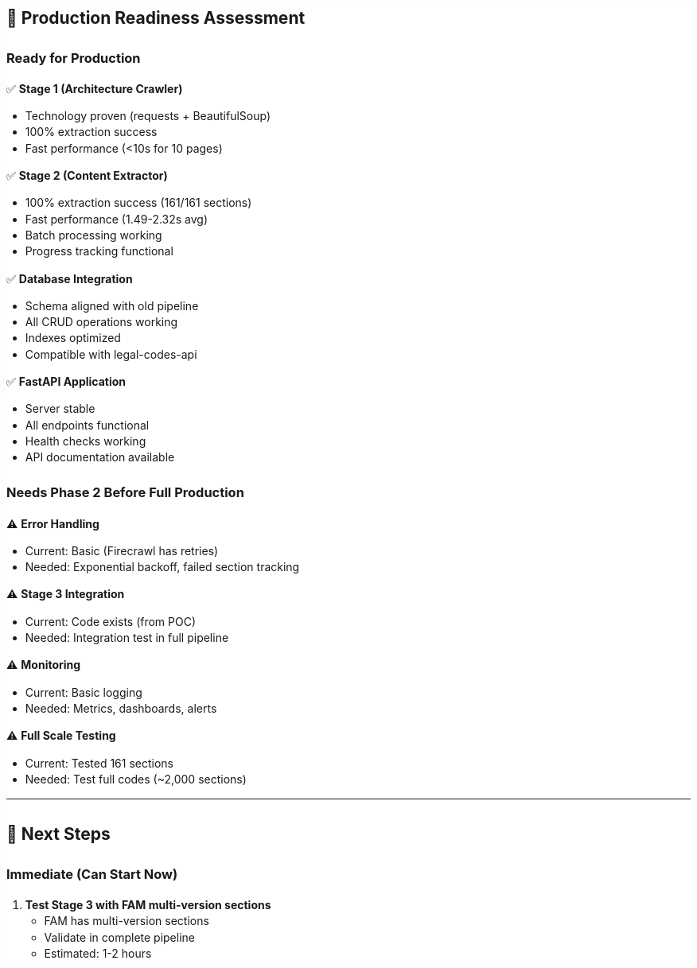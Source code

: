 
## 🚀 Production Readiness Assessment

### Ready for Production

✅ **Stage 1 (Architecture Crawler)**
- Technology proven (requests + BeautifulSoup)
- 100% extraction success
- Fast performance (<10s for 10 pages)

✅ **Stage 2 (Content Extractor)**
- 100% extraction success (161/161 sections)
- Fast performance (1.49-2.32s avg)
- Batch processing working
- Progress tracking functional

✅ **Database Integration**
- Schema aligned with old pipeline
- All CRUD operations working
- Indexes optimized
- Compatible with legal-codes-api

✅ **FastAPI Application**
- Server stable
- All endpoints functional
- Health checks working
- API documentation available

### Needs Phase 2 Before Full Production

⚠️ **Error Handling**
- Current: Basic (Firecrawl has retries)
- Needed: Exponential backoff, failed section tracking

⚠️ **Stage 3 Integration**
- Current: Code exists (from POC)
- Needed: Integration test in full pipeline

⚠️ **Monitoring**
- Current: Basic logging
- Needed: Metrics, dashboards, alerts

⚠️ **Full Scale Testing**
- Current: Tested 161 sections
- Needed: Test full codes (~2,000 sections)

---

## 📝 Next Steps

### Immediate (Can Start Now)

1. **Test Stage 3 with FAM multi-version sections**
   - FAM has multi-version sections
   - Validate in complete pipeline
   - Estimated: 1-2 hours
